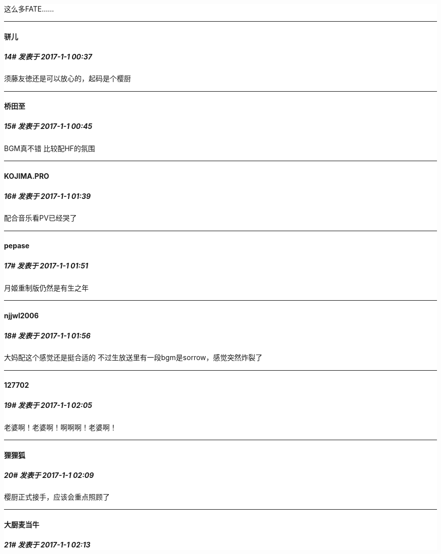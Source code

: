 这么多FATE……

*****

####  骈儿  
##### 14#       发表于 2017-1-1 00:37

须藤友徳还是可以放心的，起码是个樱厨

*****

####  桥田至  
##### 15#       发表于 2017-1-1 00:45

BGM真不错 比较配HF的氛围

*****

####  KOJIMA.PRO  
##### 16#       发表于 2017-1-1 01:39

配合音乐看PV已经哭了

*****

####  pepase  
##### 17#       发表于 2017-1-1 01:51

月姬重制版仍然是有生之年

*****

####  njjwl2006  
##### 18#       发表于 2017-1-1 01:56

大妈配这个感觉还是挺合适的
不过生放送里有一段bgm是sorrow，感觉突然炸裂了

*****

####  127702  
##### 19#       发表于 2017-1-1 02:05

老婆啊！老婆啊！啊啊啊！老婆啊！

*****

####  狸狸狐  
##### 20#       发表于 2017-1-1 02:09

樱厨正式接手，应该会重点照顾了

*****

####  大厨麦当牛  
##### 21#       发表于 2017-1-1 02:13
